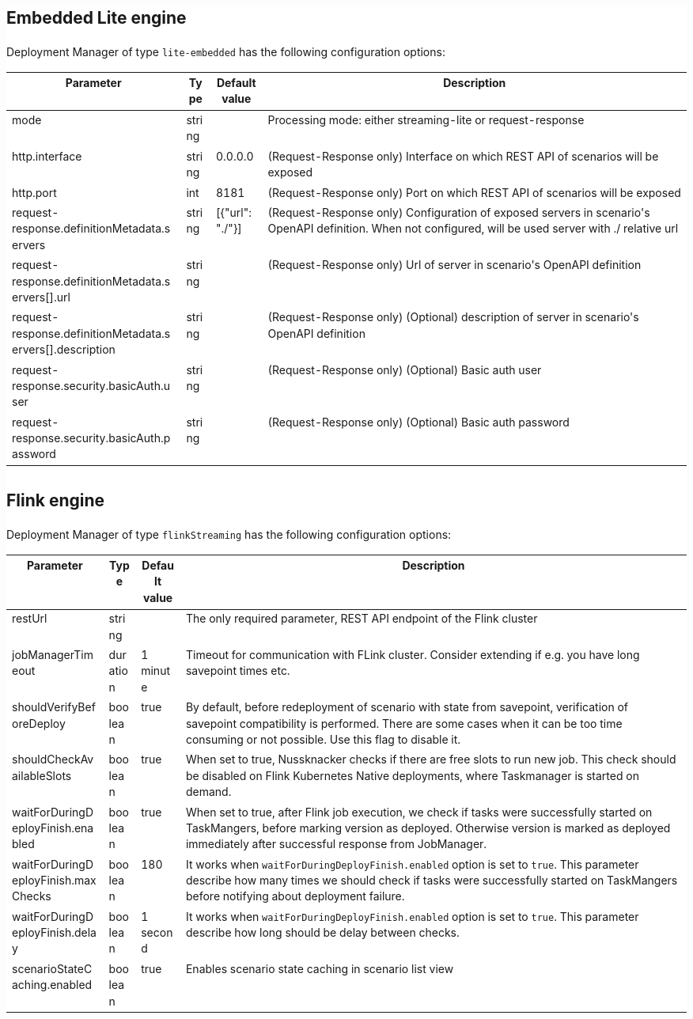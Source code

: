 ## Embedded Lite engine

Deployment Manager of type `lite-embedded` has the following configuration options:

| Parameter                                                 | Type   | Default value   | Description                                                                                                                                              |
|-----------------------------------------------------------|--------|-----------------|----------------------------------------------------------------------------------------------------------------------------------------------------------|
| mode                                                      | string |                 | Processing mode: either  streaming-lite or request-response                                                                                                                     |
| http.interface                                            | string | 0.0.0.0         | (Request-Response only) Interface on which REST API of scenarios will be exposed                                                                         |
| http.port                                                 | int    | 8181            | (Request-Response only) Port on which REST API of scenarios will be exposed                                                                              | 
| request-response.definitionMetadata.servers               | string | [{"url": "./"}] | (Request-Response only) Configuration of exposed servers in scenario's OpenAPI definition. When not configured, will be used server with ./ relative url | 
| request-response.definitionMetadata.servers[].url         | string |                 | (Request-Response only) Url of server in scenario's OpenAPI definition                                                                                   | 
| request-response.definitionMetadata.servers[].description | string |                 | (Request-Response only) (Optional) description of server in scenario's OpenAPI definition                                                                | 
| request-response.security.basicAuth.user                  | string |                 | (Request-Response only) (Optional) Basic auth user                                                                                                       | 
| request-response.security.basicAuth.password              | string |                 | (Request-Response only) (Optional) Basic auth password                                                                                                   | 

## Flink engine

Deployment Manager of type `flinkStreaming` has the following configuration options:

| Parameter                           | Type     | Default value | Description                                                                                                                                                                                                                                |
|-------------------------------------|----------|---------------|--------------------------------------------------------------------------------------------------------------------------------------------------------------------------------------------------------------------------------------------|
| restUrl                             | string   |               | The only required parameter, REST API endpoint of the Flink cluster                                                                                                                                                                        |
| jobManagerTimeout                   | duration | 1 minute      | Timeout for communication with FLink cluster. Consider extending if e.g. you have long savepoint times etc.                                                                                                                                |
| shouldVerifyBeforeDeploy            | boolean  | true          | By default, before redeployment of scenario with state from savepoint, verification of savepoint compatibility is performed. There are some cases when it can be too time consuming or not possible. Use this flag to disable it.          |
| shouldCheckAvailableSlots           | boolean  | true          | When set to true, Nussknacker checks if there are free slots to run new job. This check should be disabled on Flink Kubernetes Native deployments, where Taskmanager is started on demand.                                                 |
| waitForDuringDeployFinish.enabled   | boolean  | true          | When set to true, after Flink job execution, we check if tasks were successfully started on TaskMangers, before marking version as deployed. Otherwise version is marked as deployed immediately after successful response from JobManager. |
| waitForDuringDeployFinish.maxChecks | boolean  | 180           | It works when `waitForDuringDeployFinish.enabled` option is set to `true`. This parameter describe how many times we should check if tasks were successfully started on TaskMangers before notifying about deployment failure.             |
| waitForDuringDeployFinish.delay     | boolean  | 1 second      | It works when `waitForDuringDeployFinish.enabled` option is set to `true`. This parameter describe how long should be delay between checks.                                                                                                |
| scenarioStateCaching.enabled        | boolean  | true          | Enables scenario state caching in scenario list view                                                                                                                                                                                       |